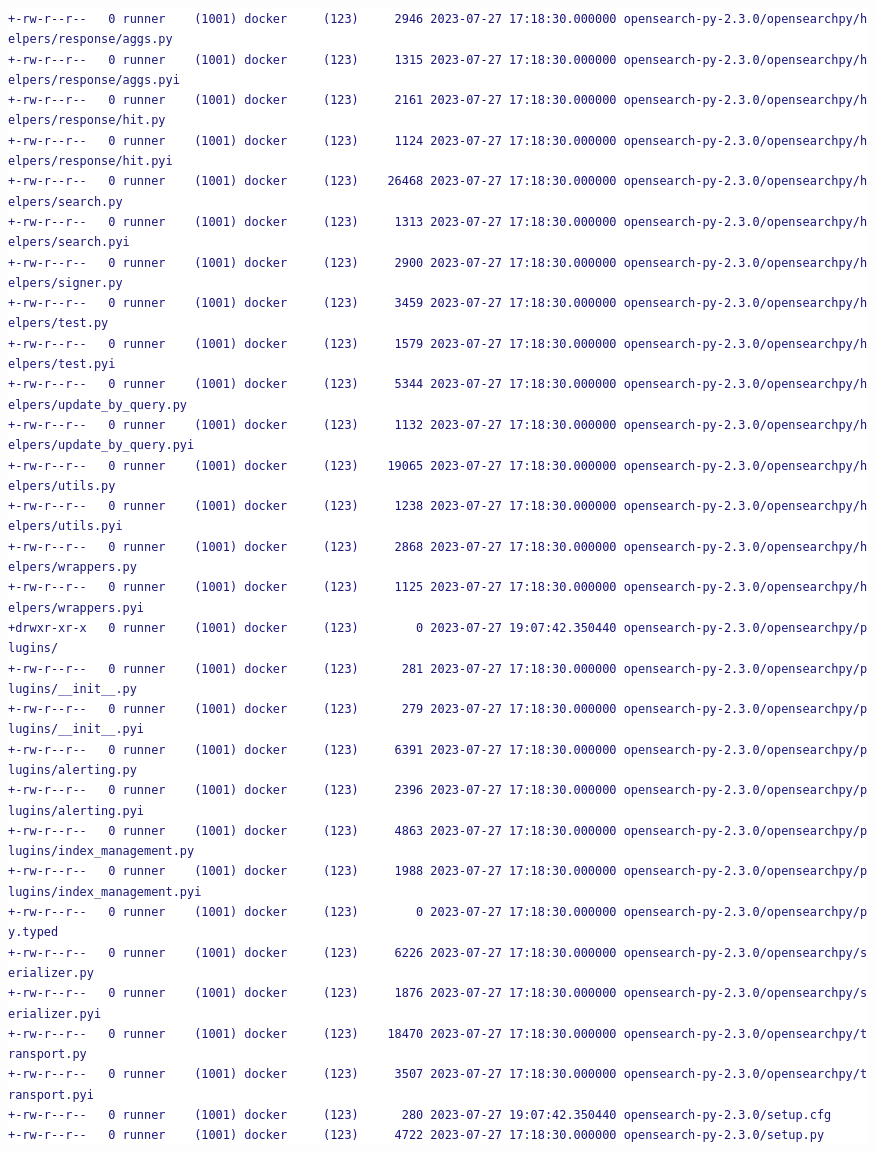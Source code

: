 ```diff
+-rw-r--r--   0 runner    (1001) docker     (123)     2946 2023-07-27 17:18:30.000000 opensearch-py-2.3.0/opensearchpy/helpers/response/aggs.py
+-rw-r--r--   0 runner    (1001) docker     (123)     1315 2023-07-27 17:18:30.000000 opensearch-py-2.3.0/opensearchpy/helpers/response/aggs.pyi
+-rw-r--r--   0 runner    (1001) docker     (123)     2161 2023-07-27 17:18:30.000000 opensearch-py-2.3.0/opensearchpy/helpers/response/hit.py
+-rw-r--r--   0 runner    (1001) docker     (123)     1124 2023-07-27 17:18:30.000000 opensearch-py-2.3.0/opensearchpy/helpers/response/hit.pyi
+-rw-r--r--   0 runner    (1001) docker     (123)    26468 2023-07-27 17:18:30.000000 opensearch-py-2.3.0/opensearchpy/helpers/search.py
+-rw-r--r--   0 runner    (1001) docker     (123)     1313 2023-07-27 17:18:30.000000 opensearch-py-2.3.0/opensearchpy/helpers/search.pyi
+-rw-r--r--   0 runner    (1001) docker     (123)     2900 2023-07-27 17:18:30.000000 opensearch-py-2.3.0/opensearchpy/helpers/signer.py
+-rw-r--r--   0 runner    (1001) docker     (123)     3459 2023-07-27 17:18:30.000000 opensearch-py-2.3.0/opensearchpy/helpers/test.py
+-rw-r--r--   0 runner    (1001) docker     (123)     1579 2023-07-27 17:18:30.000000 opensearch-py-2.3.0/opensearchpy/helpers/test.pyi
+-rw-r--r--   0 runner    (1001) docker     (123)     5344 2023-07-27 17:18:30.000000 opensearch-py-2.3.0/opensearchpy/helpers/update_by_query.py
+-rw-r--r--   0 runner    (1001) docker     (123)     1132 2023-07-27 17:18:30.000000 opensearch-py-2.3.0/opensearchpy/helpers/update_by_query.pyi
+-rw-r--r--   0 runner    (1001) docker     (123)    19065 2023-07-27 17:18:30.000000 opensearch-py-2.3.0/opensearchpy/helpers/utils.py
+-rw-r--r--   0 runner    (1001) docker     (123)     1238 2023-07-27 17:18:30.000000 opensearch-py-2.3.0/opensearchpy/helpers/utils.pyi
+-rw-r--r--   0 runner    (1001) docker     (123)     2868 2023-07-27 17:18:30.000000 opensearch-py-2.3.0/opensearchpy/helpers/wrappers.py
+-rw-r--r--   0 runner    (1001) docker     (123)     1125 2023-07-27 17:18:30.000000 opensearch-py-2.3.0/opensearchpy/helpers/wrappers.pyi
+drwxr-xr-x   0 runner    (1001) docker     (123)        0 2023-07-27 19:07:42.350440 opensearch-py-2.3.0/opensearchpy/plugins/
+-rw-r--r--   0 runner    (1001) docker     (123)      281 2023-07-27 17:18:30.000000 opensearch-py-2.3.0/opensearchpy/plugins/__init__.py
+-rw-r--r--   0 runner    (1001) docker     (123)      279 2023-07-27 17:18:30.000000 opensearch-py-2.3.0/opensearchpy/plugins/__init__.pyi
+-rw-r--r--   0 runner    (1001) docker     (123)     6391 2023-07-27 17:18:30.000000 opensearch-py-2.3.0/opensearchpy/plugins/alerting.py
+-rw-r--r--   0 runner    (1001) docker     (123)     2396 2023-07-27 17:18:30.000000 opensearch-py-2.3.0/opensearchpy/plugins/alerting.pyi
+-rw-r--r--   0 runner    (1001) docker     (123)     4863 2023-07-27 17:18:30.000000 opensearch-py-2.3.0/opensearchpy/plugins/index_management.py
+-rw-r--r--   0 runner    (1001) docker     (123)     1988 2023-07-27 17:18:30.000000 opensearch-py-2.3.0/opensearchpy/plugins/index_management.pyi
+-rw-r--r--   0 runner    (1001) docker     (123)        0 2023-07-27 17:18:30.000000 opensearch-py-2.3.0/opensearchpy/py.typed
+-rw-r--r--   0 runner    (1001) docker     (123)     6226 2023-07-27 17:18:30.000000 opensearch-py-2.3.0/opensearchpy/serializer.py
+-rw-r--r--   0 runner    (1001) docker     (123)     1876 2023-07-27 17:18:30.000000 opensearch-py-2.3.0/opensearchpy/serializer.pyi
+-rw-r--r--   0 runner    (1001) docker     (123)    18470 2023-07-27 17:18:30.000000 opensearch-py-2.3.0/opensearchpy/transport.py
+-rw-r--r--   0 runner    (1001) docker     (123)     3507 2023-07-27 17:18:30.000000 opensearch-py-2.3.0/opensearchpy/transport.pyi
+-rw-r--r--   0 runner    (1001) docker     (123)      280 2023-07-27 19:07:42.350440 opensearch-py-2.3.0/setup.cfg
+-rw-r--r--   0 runner    (1001) docker     (123)     4722 2023-07-27 17:18:30.000000 opensearch-py-2.3.0/setup.py
```
